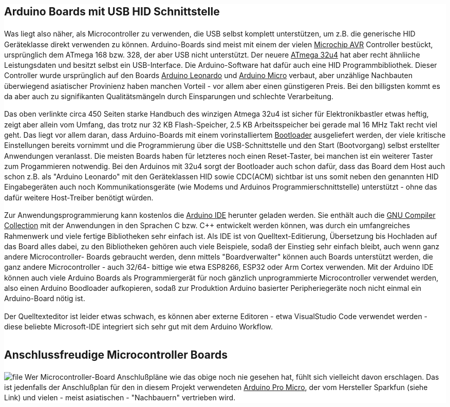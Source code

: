 ## Arduino Boards mit USB HID Schnittstelle

Was liegt also näher, als Microcontroller zu verwenden, die USB selbst komplett unterstützen, um z.B. die generische HID Geräteklasse direkt verwenden zu können. Arduino-Boards sind meist mit einem der vielen [Microchip AVR](https://de.wikipedia.org/wiki/Microchip_AVR) Controller bestückt, ursprünglich dem ATmega 168 bzw. 328, der aber USB nicht unterstützt. Der neuere [ATmega 32u4](https://cdn.sparkfun.com/datasheets/Dev/Arduino/Boards/ATMega32U4.pdf) hat aber recht ähnliiche Leistungsdaten und besitzt selbst ein USB-Interface. Die Arduino-Software hat dafür auch eine HID Programmbibliothek. Dieser Controller wurde ursprünglich auf den Boards [Arduino Leonardo](https://store.arduino.cc/arduino-leonardo-with-headers) und [Arduino Micro](https://store.arduino.cc/arduino-micro) verbaut, aber unzählige Nachbauten überwiegend asiatischer Provinienz haben manchen Vorteil - vor allem aber einen günstigeren Preis. Bei den billigsten kommt es da aber auch zu signifikanten Qualitätsmängeln durch Einsparungen und schlechte Verarbeitung.

Das oben verlinkte circa 450 Seiten starke Handbuch des winzigen Atmega 32u4 ist sicher für Elektronikbastler etwas heftig, zeigt aber allein vom Umfang, das trotz nur 32 KB Flash-Speicher, 2.5 KB Arbeitsspeicher bei gerade mal 16 MHz Takt recht viel geht. Das liegt vor allem daran, dass Arduino-Boards mit einem vorinstalliertem [Bootloader](http://arduino-basics.com/arduino-mobil/standalone/bootloader/) ausgeliefert werden, der viele kritische Einstellungen bereits vornimmt und die Programmierung über die USB-Schnittstelle und den Start (Bootvorgang) selbst erstellter Anwendungen veranlasst. Die meisten Boards haben für letzteres noch einen Reset-Taster, bei manchen ist ein weiterer Taster zum Progammieren notwendig. Bei den Arduinos mit 32u4 sorgt der Bootloader auch schon dafür, dass das Board dem Host auch schon z.B. als "Arduino Leonardo" mit den Geräteklassen HID sowie CDC(ACM) sichtbar ist uns somit neben den genannten HID Eingabegeräten auch noch Kommunikationsgeräte (wie Modems und Arduinos Programmierschnittstelle) unterstützt - ohne das dafür weitere Host-Treiber benötigt würden.

Zur Anwendungsprogrammierung kann kostenlos die [Arduino IDE](https://www.arduino.cc/en/software) herunter geladen werden. Sie enthält auch die [GNU Compiler Collection](https://de.wikipedia.org/wiki/GNU_Compiler_Collection) mit der Anwendungen in den Sprachen C bzw. C++ entwickelt werden können, was durch ein umfangreiches Rahmenwerk und viele fertige Bibliotheken sehr einfach ist. Als IDE ist von Quelltext-Editierung, Übersetzung bis Hochladen auf das Board alles dabei, zu den Bibliotheken gehören auch viele Beispiele, sodaß der Einstieg sehr einfach bleibt, auch wenn ganz andere Microcontroller- Boards gebraucht werden, denn mittels "Boardverwalter" können auch Boards unterstützt werden, die ganz andere Microcontroller - auch 32/64- bittige wie etwa ESP8266, ESP32 oder Arm Cortex verwenden. Mit der Arduino IDE können auch viele Arduino Boards als Programmiergerät für noch gänzlich unprogrammierte Microcontroller verwendet werden, also einen Arduino Boodloader aufkopieren, sodaß zur Produktion Arduino basierter Peripheriegeräte noch nicht einmal ein Arduino-Board nötig ist.

Der Quelltexteditor ist leider etwas schwach, es können aber externe Editoren - etwa VisualStudio Code verwendet werden - diese beliebte Microsoft-IDE integriert sich sehr gut mit dem Arduino Workflow.

## Anschlussfreudige Microcontroller Boards
![file](https://openkb.zerbe.cloud/uploads/inline_files/image-1622123592959.png)
Wer Microcontroller-Board Anschlußpläne wie das obige noch nie gesehen hat, fühlt sich vielleicht davon erschlagen. Das ist jedenfalls der Anschlußplan für den in diesem Projekt verwendeten [Arduino Pro Micro](https://learn.sparkfun.com/tutorials/pro-micro--fio-v3-hookup-guide/hardware-overview-pro-micro), der vom Hersteller Sparkfun (siehe Link) und vielen - meist asiatischen - "Nachbauern"  vertrieben wird.
